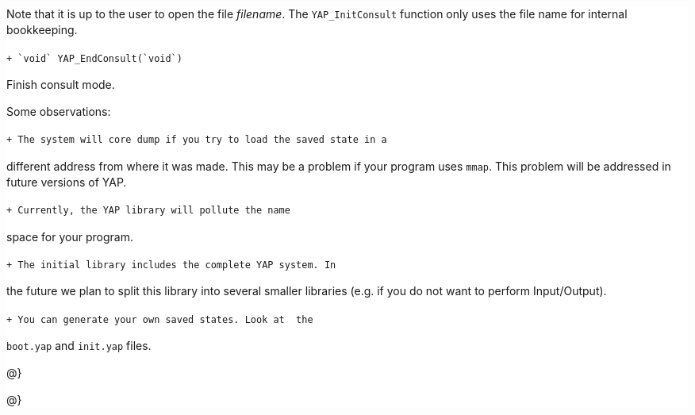 Note that it is up to the user to open the file  _filename_. The
`YAP_InitConsult` function only uses the file name for internal
bookkeeping.

    + `void` YAP_EndConsult(`void`)
Finish consult mode.



Some observations:

    + The system will core dump if you try to load the saved state in a
different address from where it was made. This may be a problem if
your program uses `mmap`. This problem will be addressed in future
versions of YAP.

    + Currently, the YAP library will pollute the name
space for your program.

    + The initial library includes the complete YAP system. In
the future we plan to split this library into several smaller libraries
(e.g. if you do not want to perform Input/Output).

    + You can generate your own saved states. Look at  the
`boot.yap` and `init.yap` files.

@}

@}
